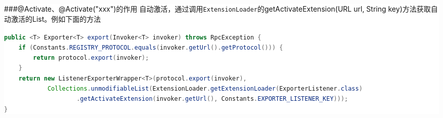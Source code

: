 
###@Activate、@Activate("xxx")的作用
自动激活，通过调用`ExtensionLoader`的getActivateExtension(URL url, String key)方法获取自动激活的List。例如下面的方法

```java
public <T> Exporter<T> export(Invoker<T> invoker) throws RpcException {
    if (Constants.REGISTRY_PROTOCOL.equals(invoker.getUrl().getProtocol())) {
        return protocol.export(invoker);
    }
    return new ListenerExporterWrapper<T>(protocol.export(invoker), 
            Collections.unmodifiableList(ExtensionLoader.getExtensionLoader(ExporterListener.class)
                    .getActivateExtension(invoker.getUrl(), Constants.EXPORTER_LISTENER_KEY)));
}
```  










